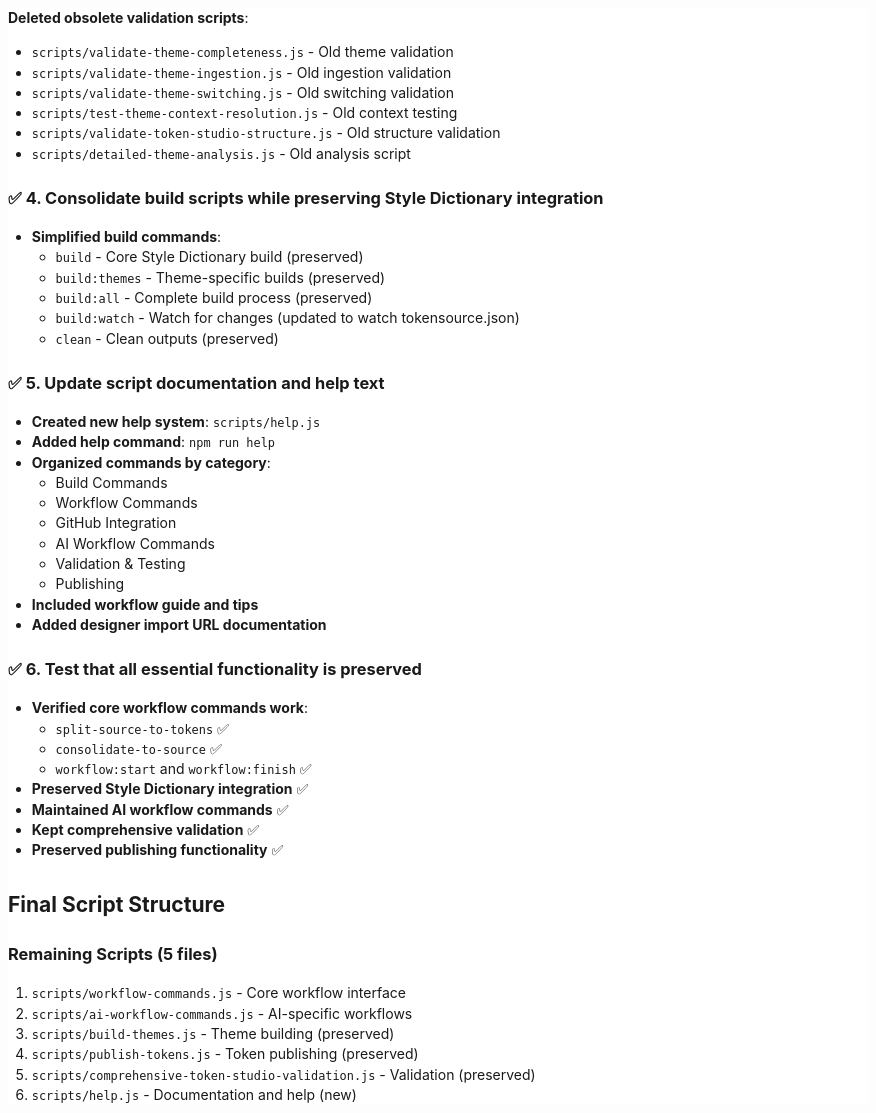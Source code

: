 **Deleted obsolete validation scripts**:
- `scripts/validate-theme-completeness.js` - Old theme validation
- `scripts/validate-theme-ingestion.js` - Old ingestion validation
- `scripts/validate-theme-switching.js` - Old switching validation
- `scripts/test-theme-context-resolution.js` - Old context testing
- `scripts/validate-token-studio-structure.js` - Old structure validation
- `scripts/detailed-theme-analysis.js` - Old analysis script

### ✅ 4. Consolidate build scripts while preserving Style Dictionary integration
- **Simplified build commands**:
  - `build` - Core Style Dictionary build (preserved)
  - `build:themes` - Theme-specific builds (preserved)
  - `build:all` - Complete build process (preserved)
  - `build:watch` - Watch for changes (updated to watch tokensource.json)
  - `clean` - Clean outputs (preserved)

### ✅ 5. Update script documentation and help text
- **Created new help system**: `scripts/help.js`
- **Added help command**: `npm run help`
- **Organized commands by category**:
  - Build Commands
  - Workflow Commands  
  - GitHub Integration
  - AI Workflow Commands
  - Validation & Testing
  - Publishing
- **Included workflow guide and tips**
- **Added designer import URL documentation**

### ✅ 6. Test that all essential functionality is preserved
- **Verified core workflow commands work**:
  - `split-source-to-tokens` ✅
  - `consolidate-to-source` ✅
  - `workflow:start` and `workflow:finish` ✅
- **Preserved Style Dictionary integration** ✅
- **Maintained AI workflow commands** ✅
- **Kept comprehensive validation** ✅
- **Preserved publishing functionality** ✅

## Final Script Structure

### Remaining Scripts (5 files)
1. `scripts/workflow-commands.js` - Core workflow interface
2. `scripts/ai-workflow-commands.js` - AI-specific workflows
3. `scripts/build-themes.js` - Theme building (preserved)
4. `scripts/publish-tokens.js` - Token publishing (preserved)
5. `scripts/comprehensive-token-studio-validation.js` - Validation (preserved)
6. `scripts/help.js` - Documentation and help (new)
